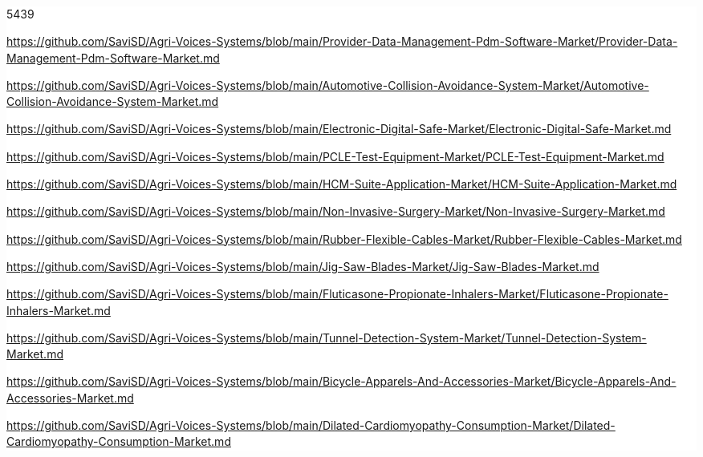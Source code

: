 5439</p><p><a href="https://github.com/SaviSD/Agri-Voices-Systems/blob/main/Provider-Data-Management-Pdm-Software-Market/Provider-Data-Management-Pdm-Software-Market.md">https://github.com/SaviSD/Agri-Voices-Systems/blob/main/Provider-Data-Management-Pdm-Software-Market/Provider-Data-Management-Pdm-Software-Market.md</a></p><p><a href="https://github.com/SaviSD/Agri-Voices-Systems/blob/main/Automotive-Collision-Avoidance-System-Market/Automotive-Collision-Avoidance-System-Market.md">https://github.com/SaviSD/Agri-Voices-Systems/blob/main/Automotive-Collision-Avoidance-System-Market/Automotive-Collision-Avoidance-System-Market.md</a></p><p><a href="https://github.com/SaviSD/Agri-Voices-Systems/blob/main/Electronic-Digital-Safe-Market/Electronic-Digital-Safe-Market.md">https://github.com/SaviSD/Agri-Voices-Systems/blob/main/Electronic-Digital-Safe-Market/Electronic-Digital-Safe-Market.md</a></p><p><a href="https://github.com/SaviSD/Agri-Voices-Systems/blob/main/PCLE-Test-Equipment-Market/PCLE-Test-Equipment-Market.md">https://github.com/SaviSD/Agri-Voices-Systems/blob/main/PCLE-Test-Equipment-Market/PCLE-Test-Equipment-Market.md</a></p><p><a href="https://github.com/SaviSD/Agri-Voices-Systems/blob/main/HCM-Suite-Application-Market/HCM-Suite-Application-Market.md">https://github.com/SaviSD/Agri-Voices-Systems/blob/main/HCM-Suite-Application-Market/HCM-Suite-Application-Market.md</a></p><p><a href="https://github.com/SaviSD/Agri-Voices-Systems/blob/main/Non-Invasive-Surgery-Market/Non-Invasive-Surgery-Market.md">https://github.com/SaviSD/Agri-Voices-Systems/blob/main/Non-Invasive-Surgery-Market/Non-Invasive-Surgery-Market.md</a></p><p><a href="https://github.com/SaviSD/Agri-Voices-Systems/blob/main/Rubber-Flexible-Cables-Market/Rubber-Flexible-Cables-Market.md">https://github.com/SaviSD/Agri-Voices-Systems/blob/main/Rubber-Flexible-Cables-Market/Rubber-Flexible-Cables-Market.md</a></p><p><a href="https://github.com/SaviSD/Agri-Voices-Systems/blob/main/Jig-Saw-Blades-Market/Jig-Saw-Blades-Market.md">https://github.com/SaviSD/Agri-Voices-Systems/blob/main/Jig-Saw-Blades-Market/Jig-Saw-Blades-Market.md</a></p><p><a href="https://github.com/SaviSD/Agri-Voices-Systems/blob/main/Fluticasone-Propionate-Inhalers-Market/Fluticasone-Propionate-Inhalers-Market.md">https://github.com/SaviSD/Agri-Voices-Systems/blob/main/Fluticasone-Propionate-Inhalers-Market/Fluticasone-Propionate-Inhalers-Market.md</a></p><p><a href="https://github.com/SaviSD/Agri-Voices-Systems/blob/main/Tunnel-Detection-System-Market/Tunnel-Detection-System-Market.md">https://github.com/SaviSD/Agri-Voices-Systems/blob/main/Tunnel-Detection-System-Market/Tunnel-Detection-System-Market.md</a></p><p><a href="https://github.com/SaviSD/Agri-Voices-Systems/blob/main/Bicycle-Apparels-And-Accessories-Market/Bicycle-Apparels-And-Accessories-Market.md">https://github.com/SaviSD/Agri-Voices-Systems/blob/main/Bicycle-Apparels-And-Accessories-Market/Bicycle-Apparels-And-Accessories-Market.md</a></p><p><a href="https://github.com/SaviSD/Agri-Voices-Systems/blob/main/Dilated-Cardiomyopathy-Consumption-Market/Dilated-Cardiomyopathy-Consumption-Market.md">https://github.com/SaviSD/Agri-Voices-Systems/blob/main/Dilated-Cardiomyopathy-Consumption-Market/Dilated-Cardiomyopathy-Consumption-Market.md</a></p>
